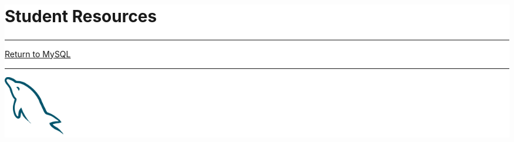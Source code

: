 # Student Resources

<hr>

[Return to MySQL](../README.md)

<hr>

<img src="../../00-admin-resources/assets/images/mysql.jpg" width="100">
